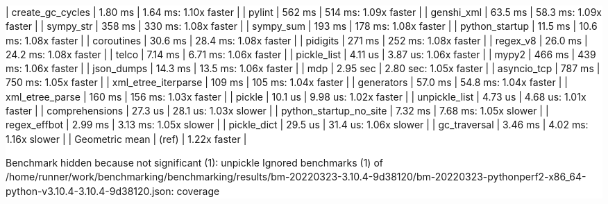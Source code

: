 | create_gc_cycles        | 1.80 ms                                                      | 1.64 ms: 1.10x faster                                                       |
| pylint                  | 562 ms                                                       | 514 ms: 1.09x faster                                                        |
| genshi_xml              | 63.5 ms                                                      | 58.3 ms: 1.09x faster                                                       |
| sympy_str               | 358 ms                                                       | 330 ms: 1.08x faster                                                        |
| sympy_sum               | 193 ms                                                       | 178 ms: 1.08x faster                                                        |
| python_startup          | 11.5 ms                                                      | 10.6 ms: 1.08x faster                                                       |
| coroutines              | 30.6 ms                                                      | 28.4 ms: 1.08x faster                                                       |
| pidigits                | 271 ms                                                       | 252 ms: 1.08x faster                                                        |
| regex_v8                | 26.0 ms                                                      | 24.2 ms: 1.08x faster                                                       |
| telco                   | 7.14 ms                                                      | 6.71 ms: 1.06x faster                                                       |
| pickle_list             | 4.11 us                                                      | 3.87 us: 1.06x faster                                                       |
| mypy2                   | 466 ms                                                       | 439 ms: 1.06x faster                                                        |
| json_dumps              | 14.3 ms                                                      | 13.5 ms: 1.06x faster                                                       |
| mdp                     | 2.95 sec                                                     | 2.80 sec: 1.05x faster                                                      |
| asyncio_tcp             | 787 ms                                                       | 750 ms: 1.05x faster                                                        |
| xml_etree_iterparse     | 109 ms                                                       | 105 ms: 1.04x faster                                                        |
| generators              | 57.0 ms                                                      | 54.8 ms: 1.04x faster                                                       |
| xml_etree_parse         | 160 ms                                                       | 156 ms: 1.03x faster                                                        |
| pickle                  | 10.1 us                                                      | 9.98 us: 1.02x faster                                                       |
| unpickle_list           | 4.73 us                                                      | 4.68 us: 1.01x faster                                                       |
| comprehensions          | 27.3 us                                                      | 28.1 us: 1.03x slower                                                       |
| python_startup_no_site  | 7.32 ms                                                      | 7.68 ms: 1.05x slower                                                       |
| regex_effbot            | 2.99 ms                                                      | 3.13 ms: 1.05x slower                                                       |
| pickle_dict             | 29.5 us                                                      | 31.4 us: 1.06x slower                                                       |
| gc_traversal            | 3.46 ms                                                      | 4.02 ms: 1.16x slower                                                       |
| Geometric mean          | (ref)                                                        | 1.22x faster                                                                |

Benchmark hidden because not significant (1): unpickle
Ignored benchmarks (1) of /home/runner/work/benchmarking/benchmarking/results/bm-20220323-3.10.4-9d38120/bm-20220323-pythonperf2-x86_64-python-v3.10.4-3.10.4-9d38120.json: coverage
